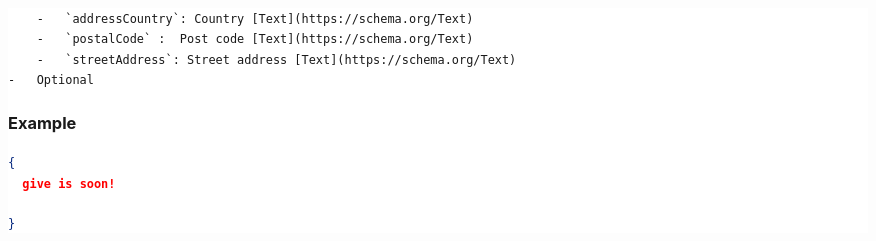         -   `addressCountry`: Country [Text](https://schema.org/Text)
        -   `postalCode` :  Post code [Text](https://schema.org/Text)
        -   `streetAddress`: Street address [Text](https://schema.org/Text)
    -   Optional


### Example
```json
{
  give is soon!
 
}
